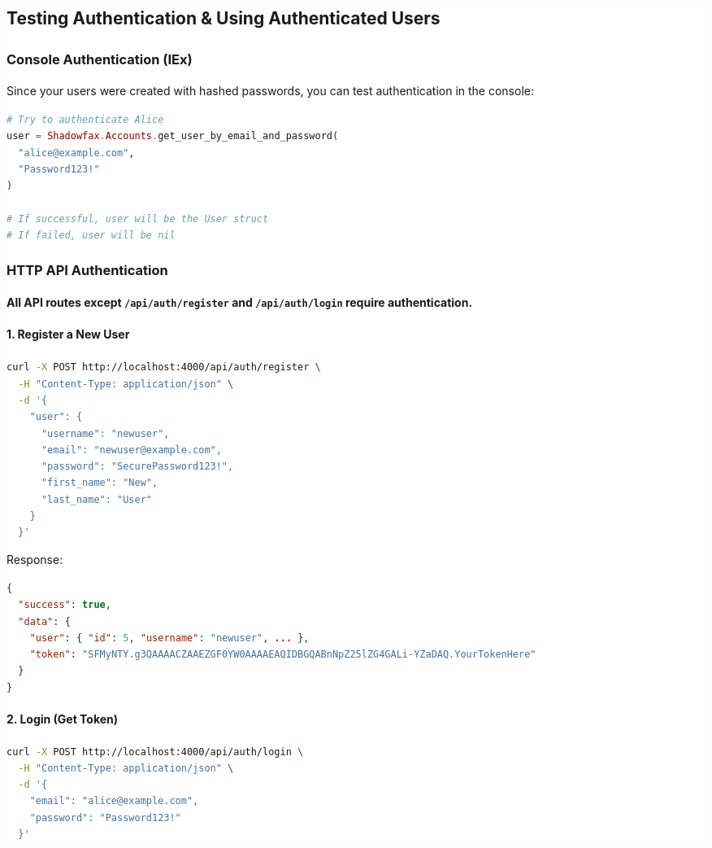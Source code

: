 ## Testing Authentication & Using Authenticated Users

### Console Authentication (IEx)

Since your users were created with hashed passwords, you can test authentication in the console:

```elixir
# Try to authenticate Alice
user = Shadowfax.Accounts.get_user_by_email_and_password(
  "alice@example.com",
  "Password123!"
)

# If successful, user will be the User struct
# If failed, user will be nil
```

### HTTP API Authentication

**All API routes except `/api/auth/register` and `/api/auth/login` require authentication.**

#### 1. Register a New User

```bash
curl -X POST http://localhost:4000/api/auth/register \
  -H "Content-Type: application/json" \
  -d '{
    "user": {
      "username": "newuser",
      "email": "newuser@example.com",
      "password": "SecurePassword123!",
      "first_name": "New",
      "last_name": "User"
    }
  }'
```

Response:
```json
{
  "success": true,
  "data": {
    "user": { "id": 5, "username": "newuser", ... },
    "token": "SFMyNTY.g3QAAAACZAAEZGF0YW0AAAAEAQIDBGQABnNpZ25lZG4GALi-YZaDAQ.YourTokenHere"
  }
}
```

#### 2. Login (Get Token)

```bash
curl -X POST http://localhost:4000/api/auth/login \
  -H "Content-Type: application/json" \
  -d '{
    "email": "alice@example.com",
    "password": "Password123!"
  }'
```
